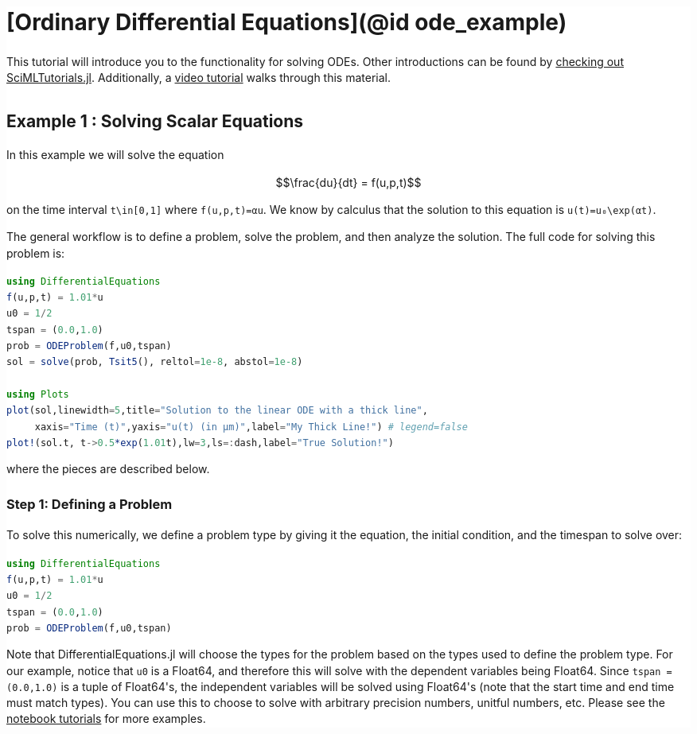 # [Ordinary Differential Equations](@id ode_example)

This tutorial will introduce you to the functionality for solving ODEs. Other
introductions can be found by [checking out SciMLTutorials.jl](https://github.com/JuliaDiffEq/SciMLTutorials.jl).
Additionally, a [video tutorial](https://youtu.be/KPEqYtEd-zY) walks through
this material.

## Example 1 : Solving Scalar Equations

In this example we will solve the equation

```math
\frac{du}{dt} = f(u,p,t)
```

on the time interval ``t\in[0,1]`` where ``f(u,p,t)=αu``. We know by calculus
that the solution to this equation is ``u(t)=u₀\exp(αt)``.

The general workflow is to define a problem, solve the problem, and then analyze
the solution. The full code for solving this problem is:

```julia
using DifferentialEquations
f(u,p,t) = 1.01*u
u0 = 1/2
tspan = (0.0,1.0)
prob = ODEProblem(f,u0,tspan)
sol = solve(prob, Tsit5(), reltol=1e-8, abstol=1e-8)

using Plots
plot(sol,linewidth=5,title="Solution to the linear ODE with a thick line",
     xaxis="Time (t)",yaxis="u(t) (in μm)",label="My Thick Line!") # legend=false
plot!(sol.t, t->0.5*exp(1.01t),lw=3,ls=:dash,label="True Solution!")
```

where the pieces are described below.

### Step 1: Defining a Problem

To solve this numerically, we define a problem type by giving it the equation,
the initial condition, and the timespan to solve over:

```julia
using DifferentialEquations
f(u,p,t) = 1.01*u
u0 = 1/2
tspan = (0.0,1.0)
prob = ODEProblem(f,u0,tspan)
```

Note that DifferentialEquations.jl will choose the types for the problem based on
the types used to define the problem type. For our example, notice that `u0` is
a Float64, and therefore this will solve with the dependent variables being
Float64. Since `tspan = (0.0,1.0)` is a tuple of Float64's, the independent variables
will be solved using Float64's (note that the start time and end time must match
types). You can use this to choose to solve with arbitrary precision numbers,
unitful numbers, etc. Please see the
[notebook tutorials](https://github.com/JuliaDiffEq/SciMLTutorials.jl)
for more examples.
